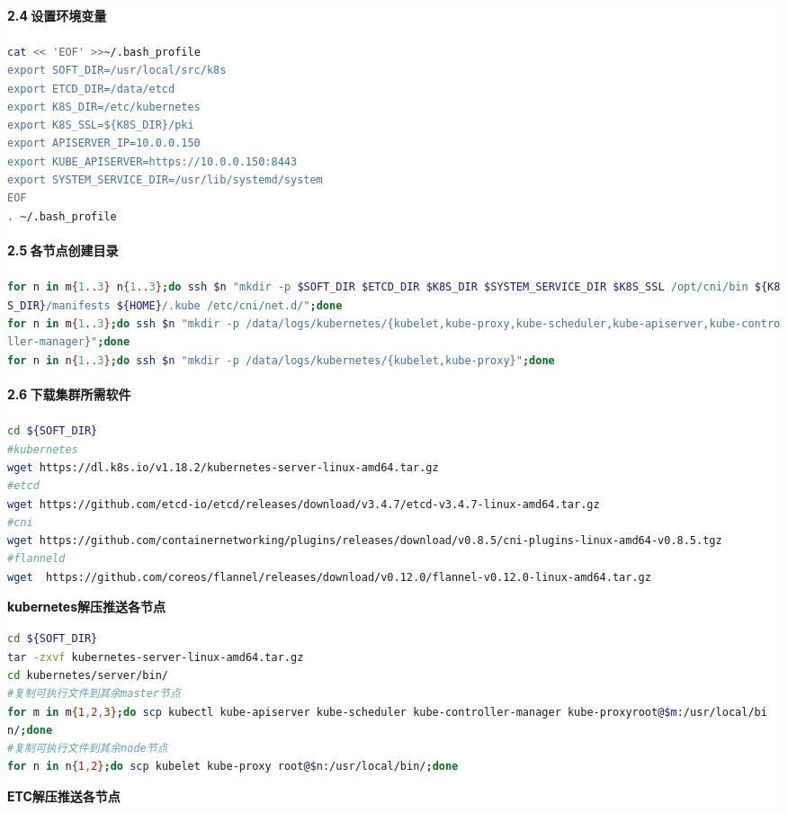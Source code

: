 #### 2.4 设置环境变量

```bash
cat << 'EOF' >>~/.bash_profile
export SOFT_DIR=/usr/local/src/k8s
export ETCD_DIR=/data/etcd
export K8S_DIR=/etc/kubernetes
export K8S_SSL=${K8S_DIR}/pki
export APISERVER_IP=10.0.0.150
export KUBE_APISERVER=https://10.0.0.150:8443
export SYSTEM_SERVICE_DIR=/usr/lib/systemd/system
EOF
. ~/.bash_profile
```

#### 2.5 各节点创建目录

```bash
for n in m{1..3} n{1..3};do ssh $n "mkdir -p $SOFT_DIR $ETCD_DIR $K8S_DIR $SYSTEM_SERVICE_DIR $K8S_SSL /opt/cni/bin ${K8S_DIR}/manifests ${HOME}/.kube /etc/cni/net.d/";done
for n in m{1..3};do ssh $n "mkdir -p /data/logs/kubernetes/{kubelet,kube-proxy,kube-scheduler,kube-apiserver,kube-controller-manager}";done
for n in n{1..3};do ssh $n "mkdir -p /data/logs/kubernetes/{kubelet,kube-proxy}";done
```

#### 2.6 下载集群所需软件

```bash
cd ${SOFT_DIR} 
#kubernetes
wget https://dl.k8s.io/v1.18.2/kubernetes-server-linux-amd64.tar.gz
#etcd
wget https://github.com/etcd-io/etcd/releases/download/v3.4.7/etcd-v3.4.7-linux-amd64.tar.gz
#cni
wget https://github.com/containernetworking/plugins/releases/download/v0.8.5/cni-plugins-linux-amd64-v0.8.5.tgz
#flanneld
wget  https://github.com/coreos/flannel/releases/download/v0.12.0/flannel-v0.12.0-linux-amd64.tar.gz
```

**kubernetes解压推送各节点**

```bash
cd ${SOFT_DIR} 
tar -zxvf kubernetes-server-linux-amd64.tar.gz 
cd kubernetes/server/bin/
#复制可执行文件到其余master节点
for m in m{1,2,3};do scp kubectl kube-apiserver kube-scheduler kube-controller-manager kube-proxyroot@$m:/usr/local/bin/;done
#复制可执行文件到其余node节点
for n in n{1,2};do scp kubelet kube-proxy root@$n:/usr/local/bin/;done
```

**ETC解压推送各节点**
